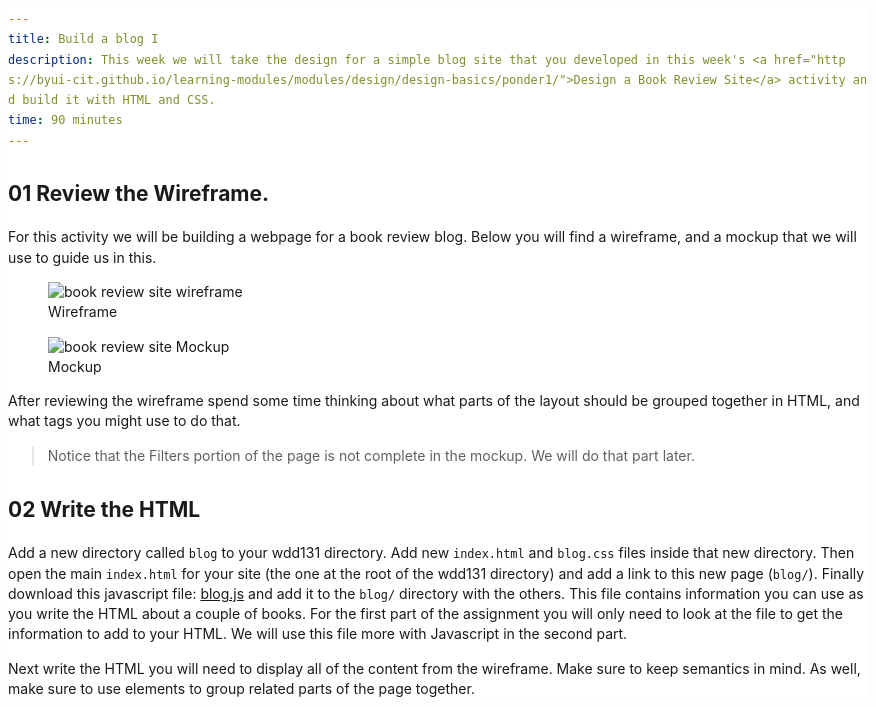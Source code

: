 ```yaml
---
title: Build a blog I
description: This week we will take the design for a simple blog site that you developed in this week's <a href="https://byui-cit.github.io/learning-modules/modules/design/design-basics/ponder1/">Design a Book Review Site</a> activity and build it with HTML and CSS.
time: 90 minutes
---
```


## **01** Review the Wireframe.

For this activity we will be building a webpage for a book review blog. Below you will find a wireframe, and a mockup that we will use to guide us in this.

<div class="fig-block">
<figure>
<img
	src="https://byui-cit.github.io/learning-modules/img/design-wireframe-final.png"
	alt="book review site wireframe"
/>
<figcaption>Wireframe</figcaption>
</figure>
<figure>
<img
	src="/assets/images/book-review-mockup.jpeg"
	alt="book review site Mockup"
/>
<figcaption>Mockup</figcaption>
</figure>
</div>

After reviewing the wireframe spend some time thinking about what parts of the layout should be grouped together in HTML, and what tags you might use to do that.

>Notice that the Filters portion of the page is not complete in the mockup. We will do that part later.

## **02** Write the HTML

Add a new directory called `blog` to your wdd131 directory. Add new `index.html` and `blog.css` files inside that new directory. Then open the main `index.html` for your site (the one at the root of the wdd131 directory) and add a link to this new page (`blog/`). Finally download this javascript file: [blog.js](/examples/blog/blog.js) and add it to the `blog/` directory with the others. This file contains information you can use as you write the HTML about a couple of books. For the first part of the assignment you will only need to look at the file to get the information to add to your HTML. We will use this file more with Javascript in the second part.

Next write the HTML you will need to display all of the content from the wireframe. Make sure to keep semantics in mind. As well, make sure to use elements to group related parts of the page together.
